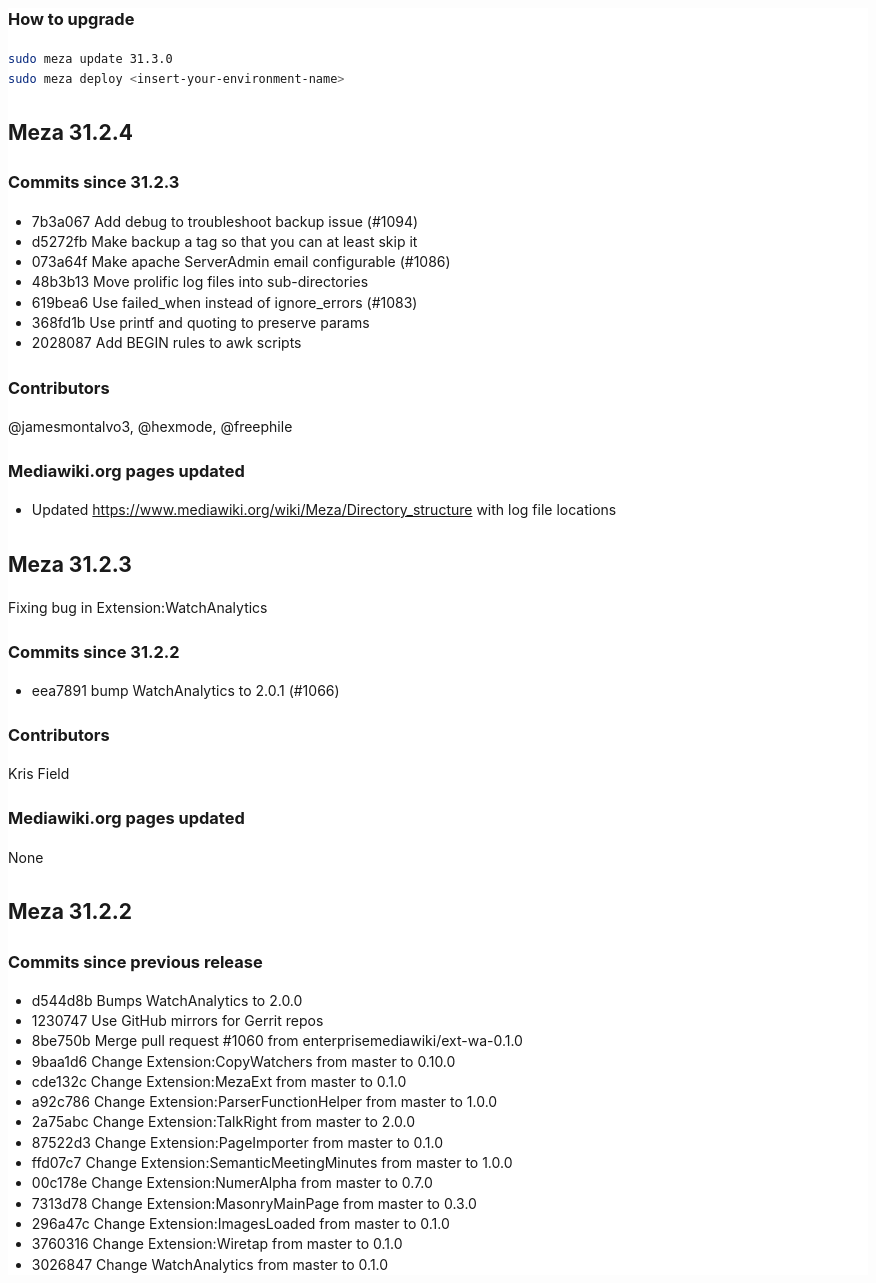 ### How to upgrade

```bash
sudo meza update 31.3.0
sudo meza deploy <insert-your-environment-name>
```

## Meza 31.2.4

### Commits since 31.2.3

* 7b3a067 Add debug to troubleshoot backup issue (#1094)
* d5272fb Make backup a tag so that you can at least skip it
* 073a64f Make apache ServerAdmin email configurable (#1086)
* 48b3b13 Move prolific log files into sub-directories
* 619bea6 Use failed_when instead of ignore_errors (#1083)
* 368fd1b Use printf and quoting to preserve params
* 2028087 Add BEGIN rules to awk scripts

### Contributors

@jamesmontalvo3, @hexmode, @freephile

### Mediawiki.org pages updated

* Updated https://www.mediawiki.org/wiki/Meza/Directory_structure with log file locations

## Meza 31.2.3

Fixing bug in Extension:WatchAnalytics

### Commits since 31.2.2

* eea7891 bump WatchAnalytics to 2.0.1 (#1066)

### Contributors

Kris Field

### Mediawiki.org pages updated

None

## Meza 31.2.2

### Commits since previous release

* d544d8b Bumps WatchAnalytics to 2.0.0
* 1230747 Use GitHub mirrors for Gerrit repos
* 8be750b Merge pull request #1060 from enterprisemediawiki/ext-wa-0.1.0
* 9baa1d6 Change Extension:CopyWatchers from master to 0.10.0
* cde132c Change Extension:MezaExt from master to 0.1.0
* a92c786 Change Extension:ParserFunctionHelper from master to 1.0.0
* 2a75abc Change Extension:TalkRight from master to 2.0.0
* 87522d3 Change Extension:PageImporter from master to 0.1.0
* ffd07c7 Change Extension:SemanticMeetingMinutes from master to 1.0.0
* 00c178e Change Extension:NumerAlpha from master to 0.7.0
* 7313d78 Change Extension:MasonryMainPage from master to 0.3.0
* 296a47c Change Extension:ImagesLoaded from master to 0.1.0
* 3760316 Change Extension:Wiretap from master to 0.1.0
* 3026847 Change WatchAnalytics from master to 0.1.0
